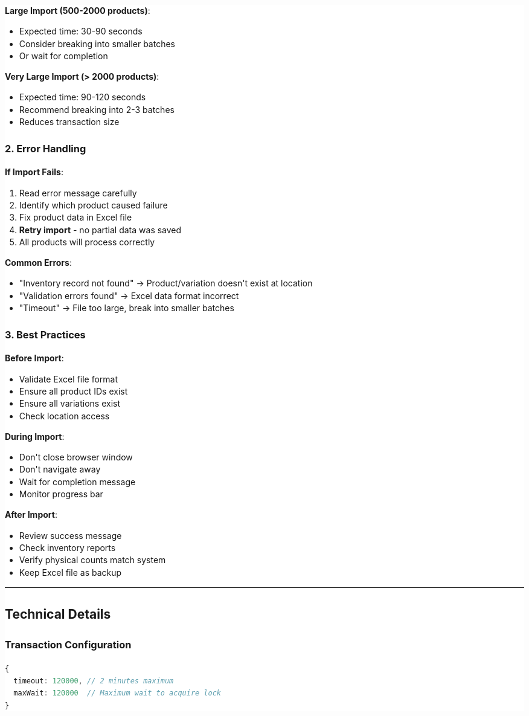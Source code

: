**Large Import (500-2000 products)**:
- Expected time: 30-90 seconds
- Consider breaking into smaller batches
- Or wait for completion

**Very Large Import (> 2000 products)**:
- Expected time: 90-120 seconds
- Recommend breaking into 2-3 batches
- Reduces transaction size

### 2. Error Handling

**If Import Fails**:
1. Read error message carefully
2. Identify which product caused failure
3. Fix product data in Excel file
4. **Retry import** - no partial data was saved
5. All products will process correctly

**Common Errors**:
- "Inventory record not found" → Product/variation doesn't exist at location
- "Validation errors found" → Excel data format incorrect
- "Timeout" → File too large, break into smaller batches

### 3. Best Practices

**Before Import**:
- Validate Excel file format
- Ensure all product IDs exist
- Ensure all variations exist
- Check location access

**During Import**:
- Don't close browser window
- Don't navigate away
- Wait for completion message
- Monitor progress bar

**After Import**:
- Review success message
- Check inventory reports
- Verify physical counts match system
- Keep Excel file as backup

---

## Technical Details

### Transaction Configuration

```typescript
{
  timeout: 120000, // 2 minutes maximum
  maxWait: 120000  // Maximum wait to acquire lock
}
```
